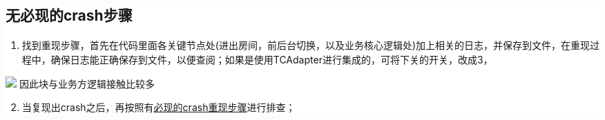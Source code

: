 
## 无必现的crash步骤
1. 找到重现步骤，首先在代码里面各关键节点处(进出房间，前后台切换，以及业务核心逻辑处)加上相关的日志，并保存到文件，在重现过程中，确保日志能正确保存到文件，以便查阅；如果是使用TCAdapter进行集成的，可将下关的开关，改成3，
<img src="media/image112.png" width="640"/>
因此块与业务方逻辑接触比较多

2. 当复现出crash之后，再按照有<a href="ReproducibleStempCheck">必现的crash重现步骤</a>进行排查；



